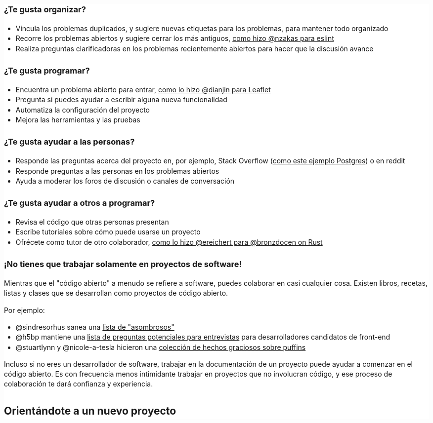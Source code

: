 ### ¿Te gusta organizar?

* Vincula los problemas duplicados, y sugiere nuevas etiquetas para los problemas, para mantener todo organizado
* Recorre los problemas abiertos y sugiere cerrar los m&aacute;s antiguos, [como hizo @nzakas para eslint](https://github.com/eslint/eslint/issues/6765)
* Realiza preguntas clarificadoras en los problemas recientemente abiertos para hacer que la discusi&oacute;n avance

### ¿Te gusta programar?

* Encuentra un problema abierto para entrar, [como  lo hizo @dianjin para Leaflet](https://github.com/Leaflet/Leaflet/issues/4528#issuecomment-216520560)
* Pregunta si puedes ayudar a escribir alguna nueva funcionalidad
* Automatiza la configuraci&oacute;n del proyecto
* Mejora las herramientas y las pruebas

### ¿Te gusta ayudar a las personas?

* Responde las preguntas acerca del proyecto en, por ejemplo, Stack Overflow ([como este ejemplo Postgres](https://stackoverflow.com/questions/18664074/getting-error-peer-authentication-failed-for-user-postgres-when-trying-to-ge)) o en reddit
* Responde preguntas a las personas en los problemas abiertos
* Ayuda a moderar los foros de discusi&oacute;n o canales de conversaci&oacute;n

### ¿Te gusta ayudar a otros a programar?

* Revisa el c&oacute;digo que otras personas presentan
* Escribe tutoriales sobre c&oacute;mo puede usarse un proyecto
* Ofr&eacute;cete como tutor de otro colaborador, [como lo hizo @ereichert para @bronzdocen on Rust](https://github.com/rust-lang/book/issues/123#issuecomment-238049666)

### ¡No tienes que trabajar solamente en proyectos de software!

Mientras que el "c&oacute;digo abierto" a menudo se refiere a software, puedes colaborar en casi cualquier cosa. Existen libros, recetas, listas y clases que se desarrollan como proyectos de c&oacute;digo abierto.

Por ejemplo:

* @sindresorhus sanea una [lista de "asombrosos"](https://github.com/sindresorhus/awesome)
* @h5bp mantiene una [lista de preguntas potenciales para entrevistas](https://github.com/h5bp/Front-end-Developer-Interview-Questions) para desarrolladores candidatos de front-end
* @stuartlynn y @nicole-a-tesla hicieron una [colecci&oacute;n de hechos graciosos sobre puffins](https://github.com/stuartlynn/puffin_facts)

Incluso si no eres un desarrollador de software, trabajar en la documentaci&oacute;n de un proyecto puede ayudar a comenzar en el c&oacute;digo abierto. Es con frecuencia menos intimidante trabajar en proyectos que no involucran c&oacute;digo, y ese proceso de colaboraci&oacute;n te dar&aacute; confianza y experiencia.

## Orient&aacute;ndote a un nuevo proyecto
